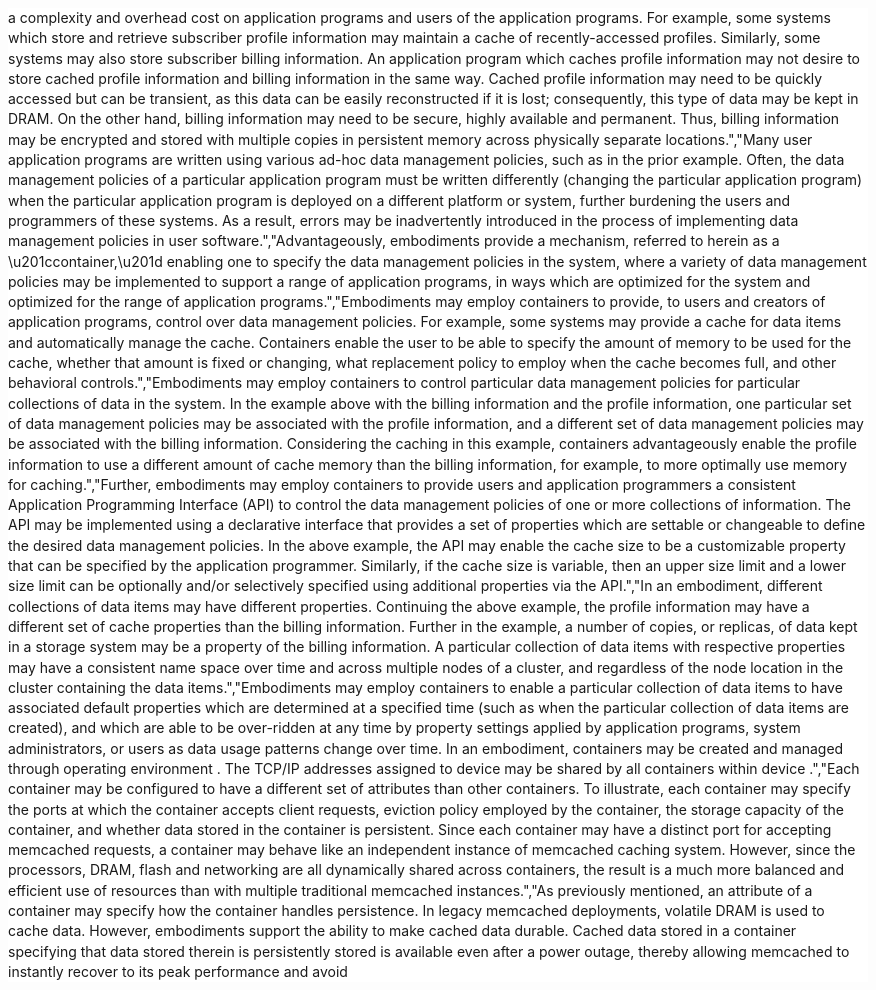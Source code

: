 a complexity and overhead cost on application programs and users of the application programs. For example, some systems which store and retrieve subscriber profile information may maintain a cache of recently-accessed profiles. Similarly, some systems may also store subscriber billing information. An application program which caches profile information may not desire to store cached profile information and billing information in the same way. Cached profile information may need to be quickly accessed but can be transient, as this data can be easily reconstructed if it is lost; consequently, this type of data may be kept in DRAM. On the other hand, billing information may need to be secure, highly available and permanent. Thus, billing information may be encrypted and stored with multiple copies in persistent memory across physically separate locations.","Many user application programs are written using various ad-hoc data management policies, such as in the prior example. Often, the data management policies of a particular application program must be written differently (changing the particular application program) when the particular application program is deployed on a different platform or system, further burdening the users and programmers of these systems. As a result, errors may be inadvertently introduced in the process of implementing data management policies in user software.","Advantageously, embodiments provide a mechanism, referred to herein as a \u201ccontainer,\u201d enabling one to specify the data management policies in the system, where a variety of data management policies may be implemented to support a range of application programs, in ways which are optimized for the system and optimized for the range of application programs.","Embodiments may employ containers to provide, to users and creators of application programs, control over data management policies. For example, some systems may provide a cache for data items and automatically manage the cache. Containers enable the user to be able to specify the amount of memory to be used for the cache, whether that amount is fixed or changing, what replacement policy to employ when the cache becomes full, and other behavioral controls.","Embodiments may employ containers to control particular data management policies for particular collections of data in the system. In the example above with the billing information and the profile information, one particular set of data management policies may be associated with the profile information, and a different set of data management policies may be associated with the billing information. Considering the caching in this example, containers advantageously enable the profile information to use a different amount of cache memory than the billing information, for example, to more optimally use memory for caching.","Further, embodiments may employ containers to provide users and application programmers a consistent Application Programming Interface (API) to control the data management policies of one or more collections of information. The API may be implemented using a declarative interface that provides a set of properties which are settable or changeable to define the desired data management policies. In the above example, the API may enable the cache size to be a customizable property that can be specified by the application programmer. Similarly, if the cache size is variable, then an upper size limit and a lower size limit can be optionally and\/or selectively specified using additional properties via the API.","In an embodiment, different collections of data items may have different properties. Continuing the above example, the profile information may have a different set of cache properties than the billing information. Further in the example, a number of copies, or replicas, of data kept in a storage system may be a property of the billing information. A particular collection of data items with respective properties may have a consistent name space over time and across multiple nodes of a cluster, and regardless of the node location in the cluster containing the data items.","Embodiments may employ containers to enable a particular collection of data items to have associated default properties which are determined at a specified time (such as when the particular collection of data items are created), and which are able to be over-ridden at any time by property settings applied by application programs, system administrators, or users as data usage patterns change over time. In an embodiment, containers may be created and managed through operating environment . The TCP\/IP addresses assigned to device  may be shared by all containers within device .","Each container may be configured to have a different set of attributes than other containers. To illustrate, each container may specify the ports at which the container accepts client requests, eviction policy employed by the container, the storage capacity of the container, and whether data stored in the container is persistent. Since each container may have a distinct port for accepting memcached requests, a container may behave like an independent instance of memcached caching system. However, since the processors, DRAM, flash and networking are all dynamically shared across containers, the result is a much more balanced and efficient use of resources than with multiple traditional memcached instances.","As previously mentioned, an attribute of a container may specify how the container handles persistence. In legacy memcached deployments, volatile DRAM is used to cache data. However, embodiments support the ability to make cached data durable. Cached data stored in a container specifying that data stored therein is persistently stored is available even after a power outage, thereby allowing memcached to instantly recover to its peak performance and avoid